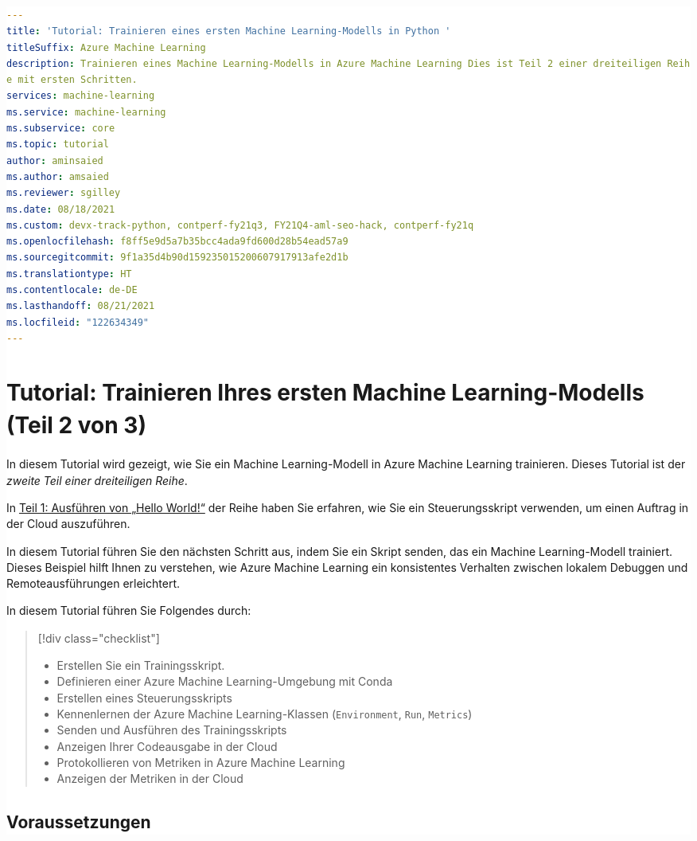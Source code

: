 ```yaml
---
title: 'Tutorial: Trainieren eines ersten Machine Learning-Modells in Python '
titleSuffix: Azure Machine Learning
description: Trainieren eines Machine Learning-Modells in Azure Machine Learning Dies ist Teil 2 einer dreiteiligen Reihe mit ersten Schritten.
services: machine-learning
ms.service: machine-learning
ms.subservice: core
ms.topic: tutorial
author: aminsaied
ms.author: amsaied
ms.reviewer: sgilley
ms.date: 08/18/2021
ms.custom: devx-track-python, contperf-fy21q3, FY21Q4-aml-seo-hack, contperf-fy21q
ms.openlocfilehash: f8ff5e9d5a7b35bcc4ada9fd600d28b54ead57a9
ms.sourcegitcommit: 9f1a35d4b90d159235015200607917913afe2d1b
ms.translationtype: HT
ms.contentlocale: de-DE
ms.lasthandoff: 08/21/2021
ms.locfileid: "122634349"
---
```

# <a name="tutorial-train-your-first-machine-learning-model-part-2-of-3"></a>Tutorial: Trainieren Ihres ersten Machine Learning-Modells (Teil 2 von 3)

In diesem Tutorial wird gezeigt, wie Sie ein Machine Learning-Modell in Azure Machine Learning trainieren.  Dieses Tutorial ist der *zweite Teil einer dreiteiligen Reihe*.

 In [Teil 1: Ausführen von „Hello World!“](tutorial-1st-experiment-hello-world.md) der Reihe haben Sie erfahren, wie Sie ein Steuerungsskript verwenden, um einen Auftrag in der Cloud auszuführen.  

In diesem Tutorial führen Sie den nächsten Schritt aus, indem Sie ein Skript senden, das ein Machine Learning-Modell trainiert. Dieses Beispiel hilft Ihnen zu verstehen, wie Azure Machine Learning ein konsistentes Verhalten zwischen lokalem Debuggen und Remoteausführungen erleichtert.

In diesem Tutorial führen Sie Folgendes durch:

> [!div class="checklist"]
> * Erstellen Sie ein Trainingsskript.
> * Definieren einer Azure Machine Learning-Umgebung mit Conda
> * Erstellen eines Steuerungsskripts
> * Kennenlernen der Azure Machine Learning-Klassen (`Environment`, `Run`, `Metrics`)
> * Senden und Ausführen des Trainingsskripts
> * Anzeigen Ihrer Codeausgabe in der Cloud
> * Protokollieren von Metriken in Azure Machine Learning
> * Anzeigen der Metriken in der Cloud

## <a name="prerequisites"></a>Voraussetzungen
